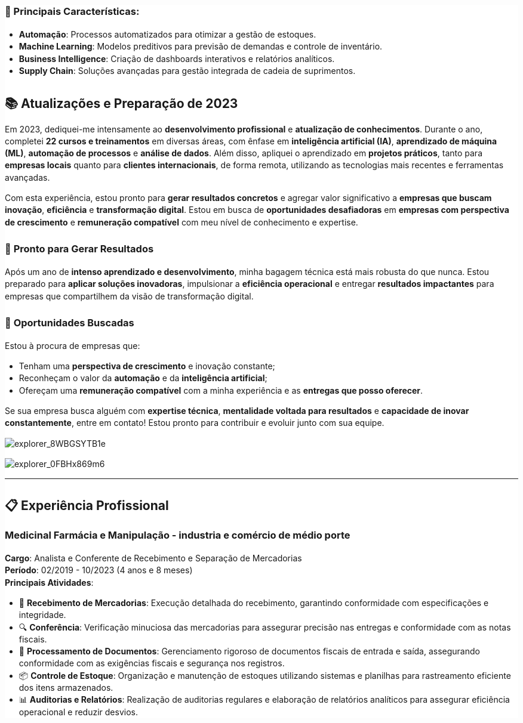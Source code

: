 ### 🌟 Principais Características:
- **Automação**: Processos automatizados para otimizar a gestão de estoques.
- **Machine Learning**: Modelos preditivos para previsão de demandas e controle de inventário.
- **Business Intelligence**: Criação de dashboards interativos e relatórios analíticos.
- **Supply Chain**: Soluções avançadas para gestão integrada de cadeia de suprimentos.

## 📚 **Atualizações e Preparação de 2023**

Em 2023, dediquei-me intensamente ao **desenvolvimento profissional** e **atualização de conhecimentos**. Durante o ano, completei **22 cursos e treinamentos** em diversas áreas, com ênfase em **inteligência artificial (IA)**, **aprendizado de máquina (ML)**, **automação de processos** e **análise de dados**. Além disso, apliquei o aprendizado em **projetos práticos**, tanto para **empresas locais** quanto para **clientes internacionais**, de forma remota, utilizando as tecnologias mais recentes e ferramentas avançadas.

Com esta experiência, estou pronto para **gerar resultados concretos** e agregar valor significativo a **empresas que buscam inovação**, **eficiência** e **transformação digital**. Estou em busca de **oportunidades desafiadoras** em **empresas com perspectiva de crescimento** e **remuneração compatível** com meu nível de conhecimento e expertise.

### 🚀 **Pronto para Gerar Resultados**
Após um ano de **intenso aprendizado e desenvolvimento**, minha bagagem técnica está mais robusta do que nunca. Estou preparado para **aplicar soluções inovadoras**, impulsionar a **eficiência operacional** e entregar **resultados impactantes** para empresas que compartilhem da visão de transformação digital.

### 💼 **Oportunidades Buscadas**
Estou à procura de empresas que:

- Tenham uma **perspectiva de crescimento** e inovação constante;
- Reconheçam o valor da **automação** e da **inteligência artificial**;
- Ofereçam uma **remuneração compatível** com a minha experiência e as **entregas que posso oferecer**.

Se sua empresa busca alguém com **expertise técnica**, **mentalidade voltada para resultados** e **capacidade de inovar constantemente**, entre em contato! Estou pronto para contribuir e evoluir junto com sua equipe.


![explorer_8WBGSYTB1e](https://github.com/user-attachments/assets/96b15713-ad8a-400c-a8d3-1f0175264a8a)

![explorer_0FBHx869m6](https://github.com/user-attachments/assets/0779d00d-17ff-4b55-8ecc-8441d91c482f)

---

## 📋 **Experiência Profissional**

### **Medicinal Farmácia e Manipulação - industria e comércio de médio porte**  
**Cargo**: Analista e Conferente de Recebimento e Separação de Mercadorias  
**Período**: 02/2019 - 10/2023 (4 anos e 8 meses)  
**Principais Atividades**:  
- 🛒 **Recebimento de Mercadorias**: Execução detalhada do recebimento, garantindo conformidade com especificações e integridade.  
- 🔍 **Conferência**: Verificação minuciosa das mercadorias para assegurar precisão nas entregas e conformidade com as notas fiscais.  
- 📄 **Processamento de Documentos**: Gerenciamento rigoroso de documentos fiscais de entrada e saída, assegurando conformidade com as exigências fiscais e segurança nos registros.  
- 📦 **Controle de Estoque**: Organização e manutenção de estoques utilizando sistemas e planilhas para rastreamento eficiente dos itens armazenados.  
- 📊 **Auditorias e Relatórios**: Realização de auditorias regulares e elaboração de relatórios analíticos para assegurar eficiência operacional e reduzir desvios.  